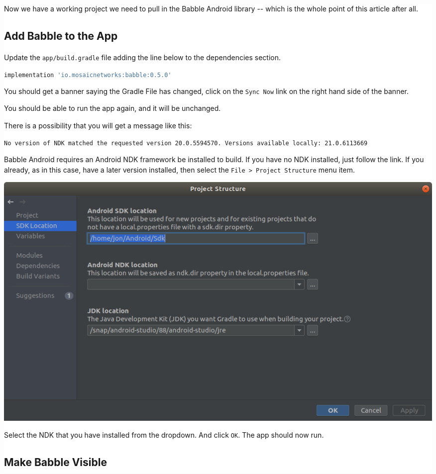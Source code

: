 Now we have a working project we need to pull in the Babble Android library -- which is the whole point of this article after all. 

## Add Babble to the App

Update the ``app/build.gradle`` file adding the line below to the dependencies section.

```gradle
implementation 'io.mosaicnetworks:babble:0.5.0'
```
You should get a banner saying the Gradle File has changed, click on the ``Sync Now`` link on the right hand side of the banner.

You should be able to run the app again, and it will be unchanged. 

There is a possibility that you will get a message like this:
```
No version of NDK matched the requested version 20.0.5594570. Versions available locally: 21.0.6113669
```

Babble Android requires an Android NDK framework be installed to build. If you have no NDK installed, just follow the link. If you already, as in this case, have a later version installed, then select the ``File > Project Structure`` menu item. 

![ ](./structure.png  "Project Structure")

Select the NDK that you have installed from the dropdown. And click ``OK``. The app should now run.

## Make Babble Visible
